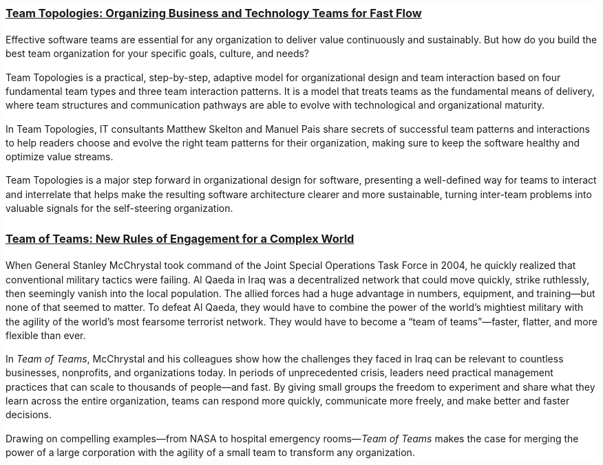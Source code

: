 ### <a href="https://amzn.to/2ZJsAdQ" target="_blank" rel="noopener noreferrer">Team Topologies<span id="productTitle" class="a-size-extra-large">: Organizing Business and Technology Teams for Fast Flow</span></a>

<p dir="ltr">
  Effective software teams are essential for any organization to deliver value continuously and sustainably. But how do you build the best team organization for your specific goals, culture, and needs?
</p>

<p dir="ltr">
  Team Topologies is a practical, step-by-step, adaptive model for organizational design and team interaction based on four fundamental team types and three team interaction patterns. It is a model that treats teams as the fundamental means of delivery, where team structures and communication pathways are able to evolve with technological and organizational maturity.
</p>

<p dir="ltr">
  In Team Topologies, IT consultants Matthew Skelton and Manuel Pais share secrets of successful team patterns and interactions to help readers choose and evolve the right team patterns for their organization, making sure to keep the software healthy and optimize value streams.
</p>

<p dir="ltr">
  Team Topologies is a major step forward in organizational design for software, presenting a well-defined way for teams to interact and interrelate that helps make the resulting software architecture clearer and more sustainable, turning inter-team problems into valuable signals for the self-steering organization.
</p>

<h3 dir="ltr">
  <a href="https://amzn.to/3iBWI3l" target="_blank" rel="noopener noreferrer">Team of Teams: New Rules of Engagement for a Complex World</a>
</h3>

When General Stanley McChrystal took command of the Joint Special Operations Task Force in 2004, he quickly realized that conventional military tactics were failing. Al Qaeda in Iraq was a decentralized network that could move quickly, strike ruthlessly, then seemingly vanish into the local population. The allied forces had a huge advantage in numbers, equipment, and training—but none of that seemed to matter. To defeat Al Qaeda, they would have to combine the power of the world’s mightiest military with the agility of the world’s most fearsome terrorist network. They would have to become a &#8220;team of teams&#8221;—faster, flatter, and more flexible than ever.

In _Team of Teams_, McChrystal and his colleagues show how the challenges they faced in Iraq can be rel­evant to countless businesses, nonprofits, and or­ganizations today. In periods of unprecedented crisis, leaders need practical management practices that can scale to thousands of people—and fast. By giving small groups the freedom to experiment and share what they learn across the entire organiza­tion, teams can respond more quickly, communicate more freely, and make better and faster decisions.

Drawing on compelling examples—from NASA to hospital emergency rooms—_Team of Teams_ makes the case for merging the power of a large corporation with the agility of a small team to transform any organization.
